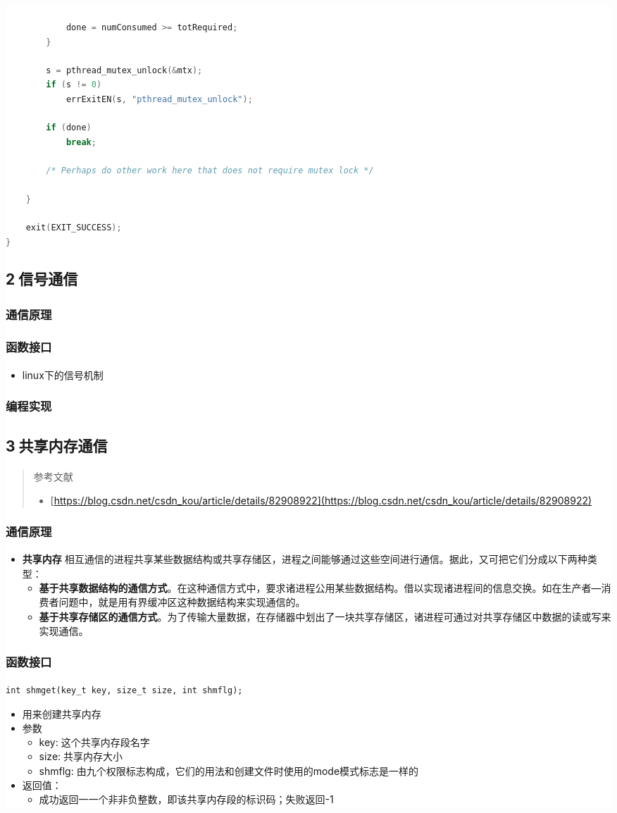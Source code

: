```C

            done = numConsumed >= totRequired;
        }

        s = pthread_mutex_unlock(&mtx);
        if (s != 0)
            errExitEN(s, "pthread_mutex_unlock");

        if (done)
            break;

        /* Perhaps do other work here that does not require mutex lock */

    }

    exit(EXIT_SUCCESS);
}
```

## 2 信号通信
### 通信原理
### 函数接口
* linux下的信号机制
```
```

### 编程实现
```C
```

## 3 共享内存通信
> 参考文献
> * [https://blog.csdn.net/csdn_kou/article/details/82908922](https://blog.csdn.net/csdn_kou/article/details/82908922)
### 通信原理

* **共享内存** 相互通信的进程共享某些数据结构或共享存储区，进程之间能够通过这些空间进行通信。据此，又可把它们分成以下两种类型：
  * **基于共享数据结构的通信方式**。在这种通信方式中，要求诸进程公用某些数据结构。借以实现诸进程间的信息交换。如在生产者—消费者问题中，就是用有界缓冲区这种数据结构来实现通信的。
  * **基于共享存储区的通信方式**。为了传输大量数据，在存储器中划出了一块共享存储区，诸进程可通过对共享存储区中数据的读或写来实现通信。

### 函数接口
```
int shmget(key_t key, size_t size, int shmflg);
```
* 用来创建共享内存
* 参数
  * key:	这个共享内存段名字
  * size:	共享内存大小
  * shmflg:	由九个权限标志构成，它们的用法和创建文件时使用的mode模式标志是一样的
* 返回值：
  * 成功返回⼀一个⾮非负整数，即该共享内存段的标识码；失败返回-1
